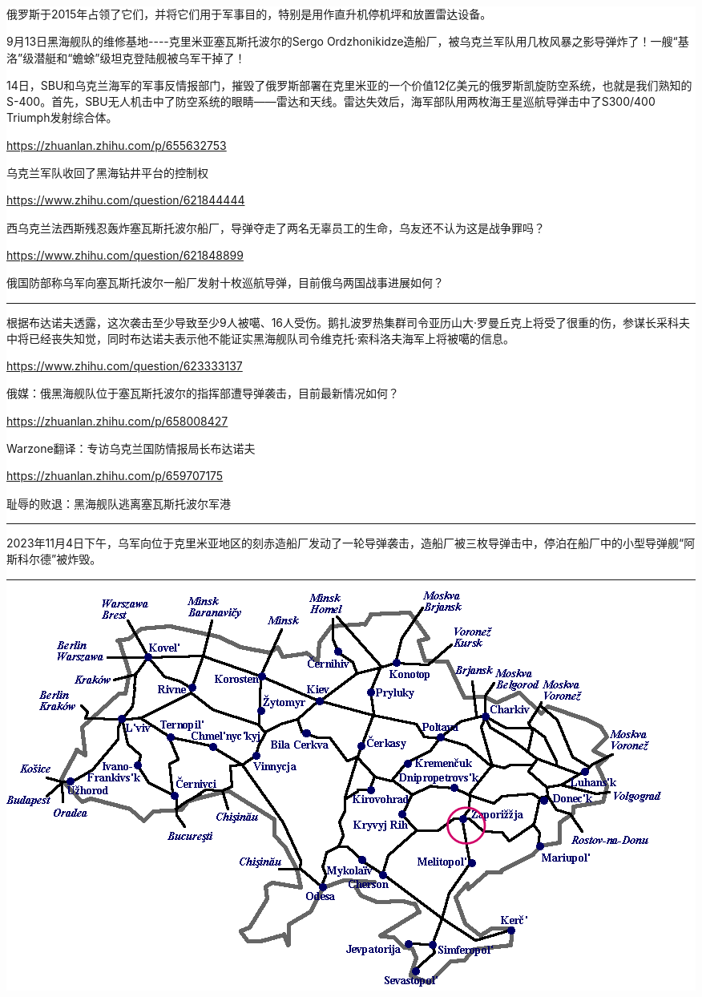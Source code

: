 俄罗斯于2015年占领了它们，并将它们用于军事目的，特别是用作直升机停机坪和放置雷达设备。

9月13日黑海舰队的维修基地----克里米亚塞瓦斯托波尔的Sergo Ordzhonikidze造船厂，被乌克兰军队用几枚风暴之影导弹炸了！一艘“基洛”级潜艇和“蟾蜍”级坦克登陆舰被乌军干掉了！

14日，SBU和乌克兰海军的军事反情报部门，摧毁了俄罗斯部署在克里米亚的一个价值12亿美元的俄罗斯凯旋防空系统，也就是我们熟知的S-400。首先，SBU无人机击中了防空系统的眼睛——雷达和天线。雷达失效后，海军部队用两枚海王星巡航导弹击中了S300/400 Triumph发射综合体。

https://zhuanlan.zhihu.com/p/655632753

乌克兰军队收回了黑海钻井平台的控制权

https://www.zhihu.com/question/621844444

西乌克兰法西斯残忍轰炸塞瓦斯托波尔船厂，导弹夺走了两名无辜员工的生命，乌友还不认为这是战争罪吗？

https://www.zhihu.com/question/621848899

俄国防部称乌军向塞瓦斯托波尔一船厂发射十枚巡航导弹，目前俄乌两国战事进展如何？

---

根据布达诺夫透露，这次袭击至少导致至少9人被噶、16人受伤。鹅扎波罗热集群司令亚历山大·罗曼丘克上将受了很重的伤，参谋长采科夫中将已经丧失知觉，同时布达诺夫表示他不能证实黑海舰队司令维克托·索科洛夫海军上将被噶的信息。

https://www.zhihu.com/question/623333137

俄媒：俄黑海舰队位于塞瓦斯托波尔的指挥部遭导弹袭击，目前最新情况如何？

https://zhuanlan.zhihu.com/p/658008427

Warzone翻译：专访乌克兰国防情报局长布达诺夫

https://zhuanlan.zhihu.com/p/659707175

耻辱的败退：黑海舰队逃离塞瓦斯托波尔军港

---

2023年11月4日下午，乌军向位于克里米亚地区的刻赤造船厂发动了一轮导弹袭击，造船厂被三枚导弹击中，停泊在船厂中的小型导弹舰“阿斯科尔德”被炸毁。

---

![](/images/img5/Ukraine_railway.png)
